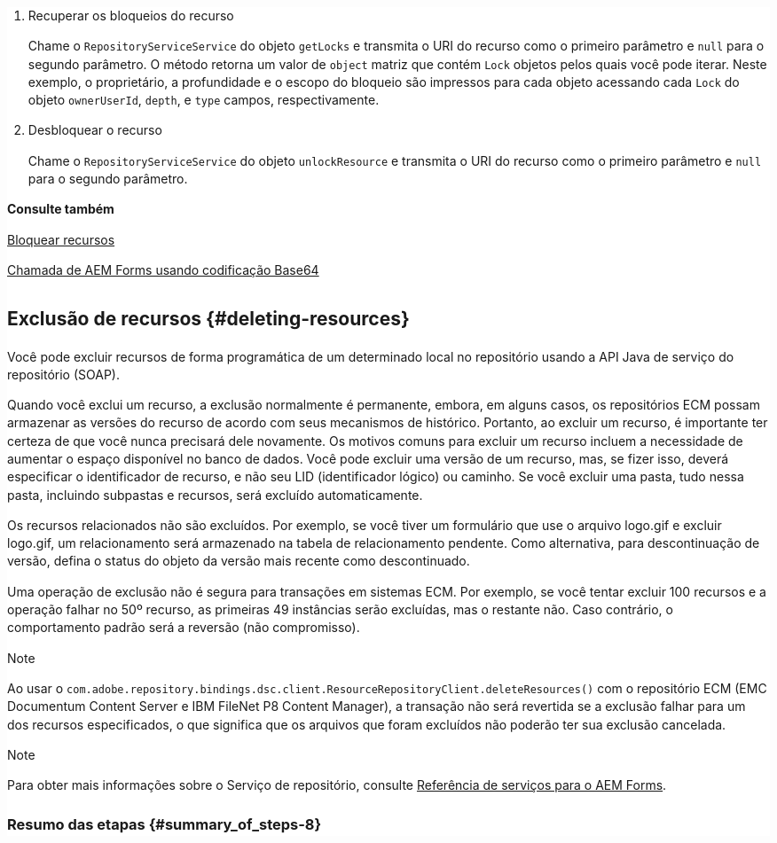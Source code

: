 1. Recuperar os bloqueios do recurso

   Chame o `RepositoryServiceService` do objeto `getLocks` e transmita o URI do recurso como o primeiro parâmetro e `null` para o segundo parâmetro. O método retorna um valor de `object` matriz que contém `Lock` objetos pelos quais você pode iterar. Neste exemplo, o proprietário, a profundidade e o escopo do bloqueio são impressos para cada objeto acessando cada `Lock` do objeto `ownerUserId`, `depth`, e `type` campos, respectivamente.

1. Desbloquear o recurso

   Chame o `RepositoryServiceService` do objeto `unlockResource` e transmita o URI do recurso como o primeiro parâmetro e `null` para o segundo parâmetro.

**Consulte também**

[Bloquear recursos](aem-forms-repository.md#locking-resources)

[Chamada de AEM Forms usando codificação Base64](/help/forms/developing/invoking-aem-forms-using-web.md#invoking-aem-forms-using-base64-encoding)

## Exclusão de recursos {#deleting-resources}

Você pode excluir recursos de forma programática de um determinado local no repositório usando a API Java de serviço do repositório (SOAP).

Quando você exclui um recurso, a exclusão normalmente é permanente, embora, em alguns casos, os repositórios ECM possam armazenar as versões do recurso de acordo com seus mecanismos de histórico. Portanto, ao excluir um recurso, é importante ter certeza de que você nunca precisará dele novamente. Os motivos comuns para excluir um recurso incluem a necessidade de aumentar o espaço disponível no banco de dados. Você pode excluir uma versão de um recurso, mas, se fizer isso, deverá especificar o identificador de recurso, e não seu LID (identificador lógico) ou caminho. Se você excluir uma pasta, tudo nessa pasta, incluindo subpastas e recursos, será excluído automaticamente.

Os recursos relacionados não são excluídos. Por exemplo, se você tiver um formulário que use o arquivo logo.gif e excluir logo.gif, um relacionamento será armazenado na tabela de relacionamento pendente. Como alternativa, para descontinuação de versão, defina o status do objeto da versão mais recente como descontinuado.

Uma operação de exclusão não é segura para transações em sistemas ECM. Por exemplo, se você tentar excluir 100 recursos e a operação falhar no 50º recurso, as primeiras 49 instâncias serão excluídas, mas o restante não. Caso contrário, o comportamento padrão será a reversão (não compromisso).

>[!NOTE]
>
>Ao usar o `com.adobe.repository.bindings.dsc.client.ResourceRepositoryClient.deleteResources()` com o repositório ECM (EMC Documentum Content Server e IBM FileNet P8 Content Manager), a transação não será revertida se a exclusão falhar para um dos recursos especificados, o que significa que os arquivos que foram excluídos não poderão ter sua exclusão cancelada.

>[!NOTE]
>
>Para obter mais informações sobre o Serviço de repositório, consulte [Referência de serviços para o AEM Forms](https://www.adobe.com/go/learn_aemforms_services_63).

### Resumo das etapas {#summary_of_steps-8}
